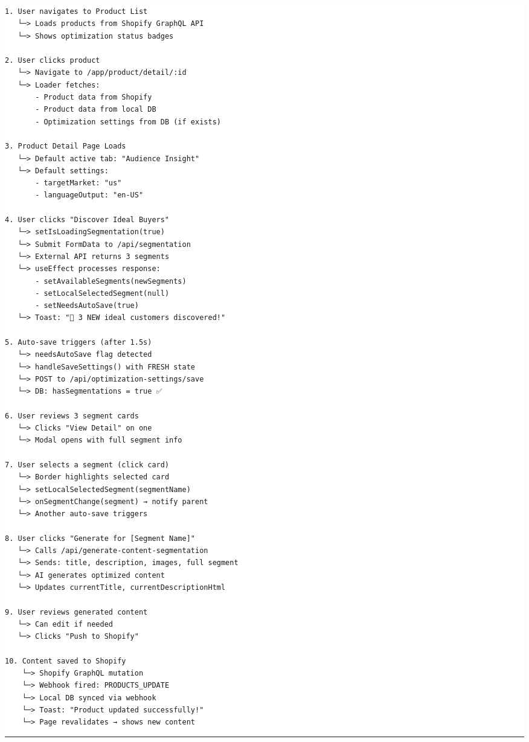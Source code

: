 ```
1. User navigates to Product List
   └─> Loads products from Shopify GraphQL API
   └─> Shows optimization status badges

2. User clicks product
   └─> Navigate to /app/product/detail/:id
   └─> Loader fetches:
       - Product data from Shopify
       - Product data from local DB
       - Optimization settings from DB (if exists)

3. Product Detail Page Loads
   └─> Default active tab: "Audience Insight"
   └─> Default settings:
       - targetMarket: "us"
       - languageOutput: "en-US"

4. User clicks "Discover Ideal Buyers"
   └─> setIsLoadingSegmentation(true)
   └─> Submit FormData to /api/segmentation
   └─> External API returns 3 segments
   └─> useEffect processes response:
       - setAvailableSegments(newSegments)
       - setLocalSelectedSegment(null)
       - setNeedsAutoSave(true)
   └─> Toast: "🎯 3 NEW ideal customers discovered!"

5. Auto-save triggers (after 1.5s)
   └─> needsAutoSave flag detected
   └─> handleSaveSettings() with FRESH state
   └─> POST to /api/optimization-settings/save
   └─> DB: hasSegmentations = true ✅

6. User reviews 3 segment cards
   └─> Clicks "View Detail" on one
   └─> Modal opens with full segment info

7. User selects a segment (click card)
   └─> Border highlights selected card
   └─> setLocalSelectedSegment(segmentName)
   └─> onSegmentChange(segment) → notify parent
   └─> Another auto-save triggers

8. User clicks "Generate for [Segment Name]"
   └─> Calls /api/generate-content-segmentation
   └─> Sends: title, description, images, full segment
   └─> AI generates optimized content
   └─> Updates currentTitle, currentDescriptionHtml

9. User reviews generated content
   └─> Can edit if needed
   └─> Clicks "Push to Shopify"

10. Content saved to Shopify
    └─> Shopify GraphQL mutation
    └─> Webhook fired: PRODUCTS_UPDATE
    └─> Local DB synced via webhook
    └─> Toast: "Product updated successfully!"
    └─> Page revalidates → shows new content
```

---